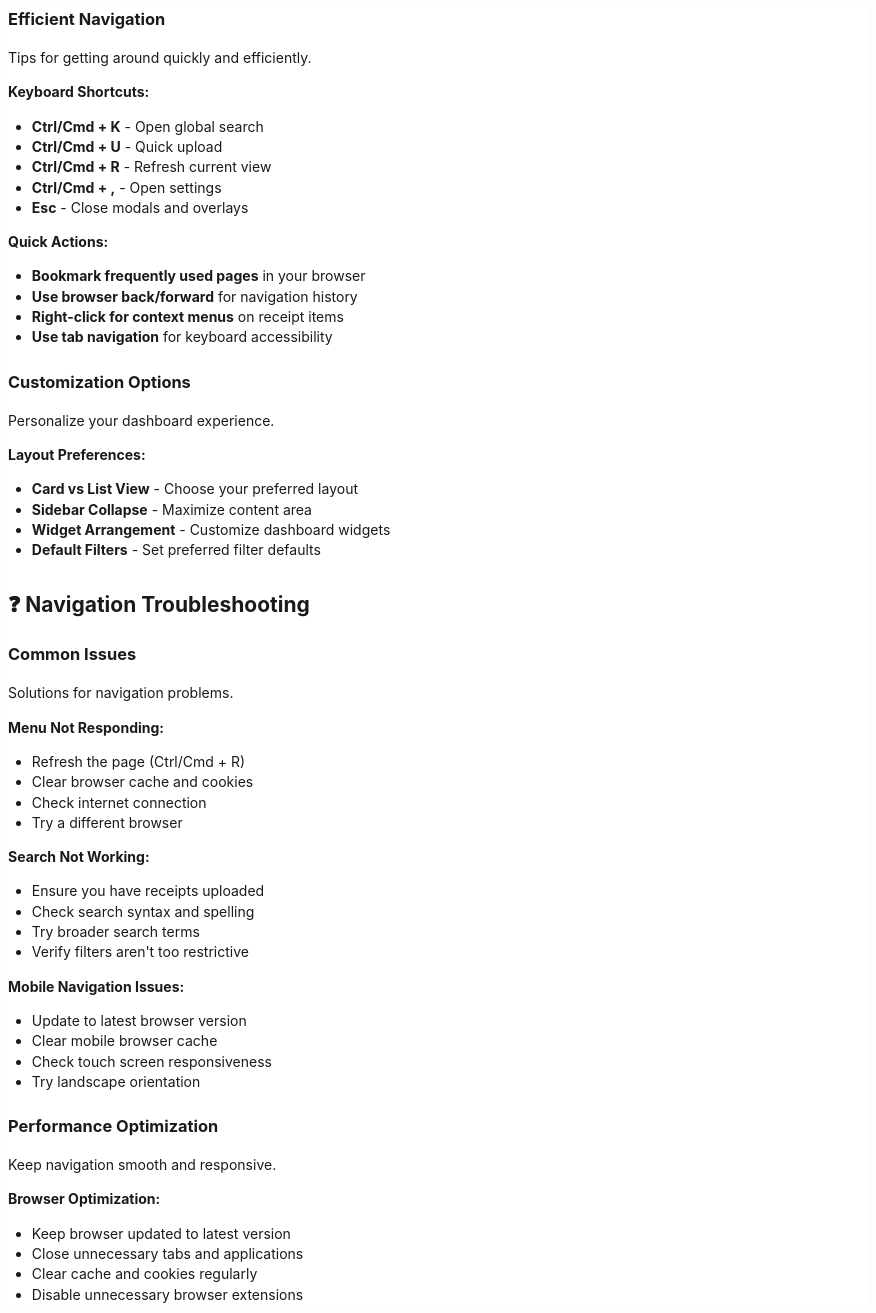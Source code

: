 ### Efficient Navigation
Tips for getting around quickly and efficiently.

**Keyboard Shortcuts:**
- **Ctrl/Cmd + K** - Open global search
- **Ctrl/Cmd + U** - Quick upload
- **Ctrl/Cmd + R** - Refresh current view
- **Ctrl/Cmd + ,** - Open settings
- **Esc** - Close modals and overlays

**Quick Actions:**
- **Bookmark frequently used pages** in your browser
- **Use browser back/forward** for navigation history
- **Right-click for context menus** on receipt items
- **Use tab navigation** for keyboard accessibility

### Customization Options
Personalize your dashboard experience.

**Layout Preferences:**
- **Card vs List View** - Choose your preferred layout
- **Sidebar Collapse** - Maximize content area
- **Widget Arrangement** - Customize dashboard widgets
- **Default Filters** - Set preferred filter defaults

## ❓ Navigation Troubleshooting

### Common Issues
Solutions for navigation problems.

**Menu Not Responding:**
- Refresh the page (Ctrl/Cmd + R)
- Clear browser cache and cookies
- Check internet connection
- Try a different browser

**Search Not Working:**
- Ensure you have receipts uploaded
- Check search syntax and spelling
- Try broader search terms
- Verify filters aren't too restrictive

**Mobile Navigation Issues:**
- Update to latest browser version
- Clear mobile browser cache
- Check touch screen responsiveness
- Try landscape orientation

### Performance Optimization
Keep navigation smooth and responsive.

**Browser Optimization:**
- Keep browser updated to latest version
- Close unnecessary tabs and applications
- Clear cache and cookies regularly
- Disable unnecessary browser extensions
